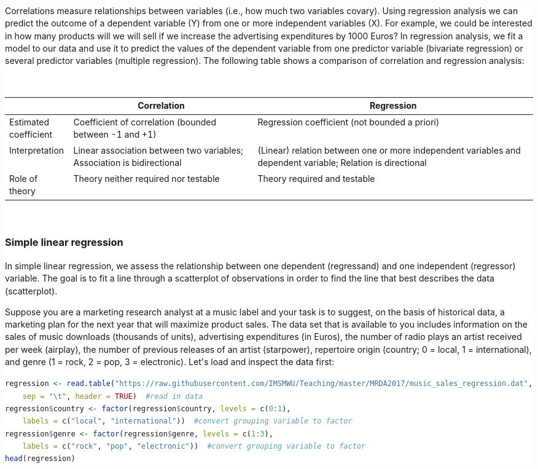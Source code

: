 Correlations measure relationships between variables (i.e., how much two variables covary). Using regression analysis we can predict the outcome of a dependent variable (Y) from one or more independent variables (X). For example, we could be interested in how many products will we will sell if we increase the advertising expenditures by 1000 Euros? In regression analysis, we fit a model to our data and use it to predict the values of the dependent variable from one predictor variable (bivariate regression) or several predictor variables (multiple regression). The following table shows a comparison of correlation and regression analysis:

<br>

&nbsp; | Correlation	 | Regression	
-------------|--------------------------  | -------------------------- 
Estimated coefficient  | Coefficient of correlation (bounded between -1 and +1) | Regression coefficient (not bounded a priori)
Interpretation  | Linear association between two variables; Association is bidirectional | (Linear) relation between one or more independent variables and dependent variable; Relation is directional
Role of theory | Theory neither required nor testable  | Theory required and testable

<br>

### Simple linear regression

In simple linear regression, we assess the relationship between one dependent (regressand) and one independent (regressor) variable. The goal is to fit a line through a scatterplot of observations in order to find the line that best describes the data (scatterplot).

Suppose you are a marketing research analyst at a music label and your task is to suggest, on the basis of historical data, a marketing plan for the next year that will maximize product sales. The data set that is available to you includes information on the sales of music downloads (thousands of units), advertising expenditures (in Euros), the number of radio plays an artist received per week (airplay), the number of previous releases of an artist (starpower), repertoire origin (country; 0 = local, 1 = international), and genre (1 = rock, 2 = pop, 3 = electronic). Let's load and inspect the data first: 


```r
regression <- read.table("https://raw.githubusercontent.com/IMSMWU/Teaching/master/MRDA2017/music_sales_regression.dat",
    sep = "\t", header = TRUE)  #read in data
regression$country <- factor(regression$country, levels = c(0:1),
    labels = c("local", "international"))  #convert grouping variable to factor
regression$genre <- factor(regression$genre, levels = c(1:3),
    labels = c("rock", "pop", "electronic"))  #convert grouping variable to factor
head(regression)
```

<div data-pagedtable="false">
  <script data-pagedtable-source type="application/json">
{"columns":[{"label":["sales"],"name":[1],"type":["int"],"align":["right"]},{"label":["adspend"],"name":[2],"type":["dbl"],"align":["right"]},{"label":["airplay"],"name":[3],"type":["int"],"align":["right"]},{"label":["starpower"],"name":[4],"type":["int"],"align":["right"]},{"label":["genre"],"name":[5],"type":["fct"],"align":["left"]},{"label":["country"],"name":[6],"type":["fct"],"align":["left"]}],"data":[{"1":"330","2":"10.256","3":"43","4":"10","5":"electronic","6":"international"},{"1":"300","2":"174.093","3":"40","4":"7","5":"electronic","6":"international"},{"1":"250","2":"1000.000","3":"5","4":"7","5":"pop","6":"international"},{"1":"120","2":"75.896","3":"34","4":"6","5":"rock","6":"local"},{"1":"290","2":"1351.254","3":"37","4":"9","5":"electronic","6":"local"},{"1":"60","2":"202.705","3":"13","4":"8","5":"rock","6":"local"}],"options":{"columns":{"min":{},"max":[10]},"rows":{"min":[10],"max":[10]},"pages":{}}}
  </script>
</div>
